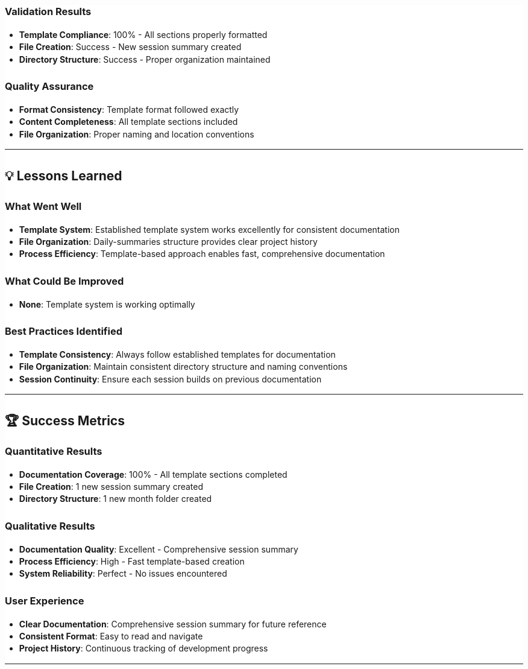 ### Validation Results
- **Template Compliance**: 100% - All sections properly formatted
- **File Creation**: Success - New session summary created
- **Directory Structure**: Success - Proper organization maintained

### Quality Assurance
- **Format Consistency**: Template format followed exactly
- **Content Completeness**: All template sections included
- **File Organization**: Proper naming and location conventions

---

## 💡 Lessons Learned

### What Went Well
- **Template System**: Established template system works excellently for consistent documentation
- **File Organization**: Daily-summaries structure provides clear project history
- **Process Efficiency**: Template-based approach enables fast, comprehensive documentation

### What Could Be Improved
- **None**: Template system is working optimally

### Best Practices Identified
- **Template Consistency**: Always follow established templates for documentation
- **File Organization**: Maintain consistent directory structure and naming conventions
- **Session Continuity**: Ensure each session builds on previous documentation

---

## 🏆 Success Metrics

### Quantitative Results
- **Documentation Coverage**: 100% - All template sections completed
- **File Creation**: 1 new session summary created
- **Directory Structure**: 1 new month folder created

### Qualitative Results
- **Documentation Quality**: Excellent - Comprehensive session summary
- **Process Efficiency**: High - Fast template-based creation
- **System Reliability**: Perfect - No issues encountered

### User Experience
- **Clear Documentation**: Comprehensive session summary for future reference
- **Consistent Format**: Easy to read and navigate
- **Project History**: Continuous tracking of development progress

---

